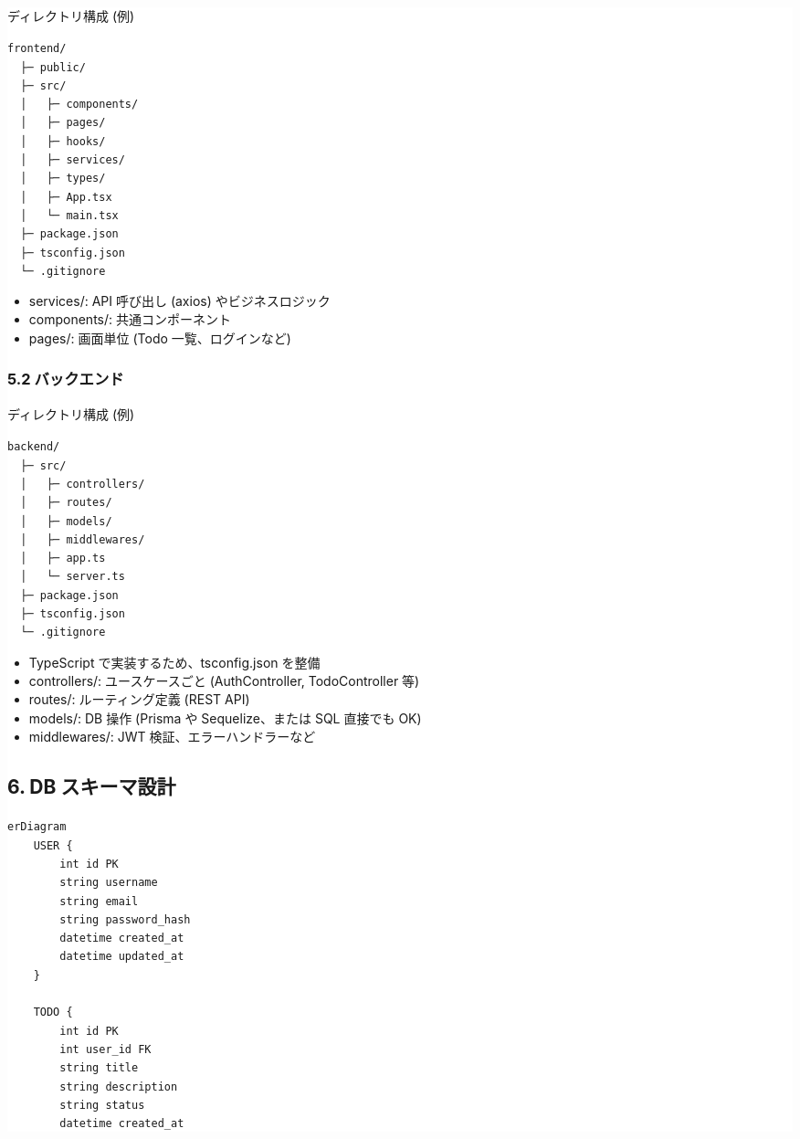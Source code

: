 ディレクトリ構成 (例)

```
frontend/
  ├─ public/
  ├─ src/
  │   ├─ components/
  │   ├─ pages/
  │   ├─ hooks/
  │   ├─ services/
  │   ├─ types/
  │   ├─ App.tsx
  │   └─ main.tsx
  ├─ package.json
  ├─ tsconfig.json
  └─ .gitignore
```

- services/: API 呼び出し (axios) やビジネスロジック
- components/: 共通コンポーネント
- pages/: 画面単位 (Todo 一覧、ログインなど)

### 5.2 バックエンド

ディレクトリ構成 (例)

```
backend/
  ├─ src/
  │   ├─ controllers/
  │   ├─ routes/
  │   ├─ models/
  │   ├─ middlewares/
  │   ├─ app.ts
  │   └─ server.ts
  ├─ package.json
  ├─ tsconfig.json
  └─ .gitignore
```

- TypeScript で実装するため、tsconfig.json を整備
- controllers/: ユースケースごと (AuthController, TodoController 等)
- routes/: ルーティング定義 (REST API)
- models/: DB 操作 (Prisma や Sequelize、または SQL 直接でも OK)
- middlewares/: JWT 検証、エラーハンドラーなど

## 6. DB スキーマ設計

```mermaid
erDiagram
    USER {
        int id PK
        string username
        string email
        string password_hash
        datetime created_at
        datetime updated_at
    }

    TODO {
        int id PK
        int user_id FK
        string title
        string description
        string status
        datetime created_at
```